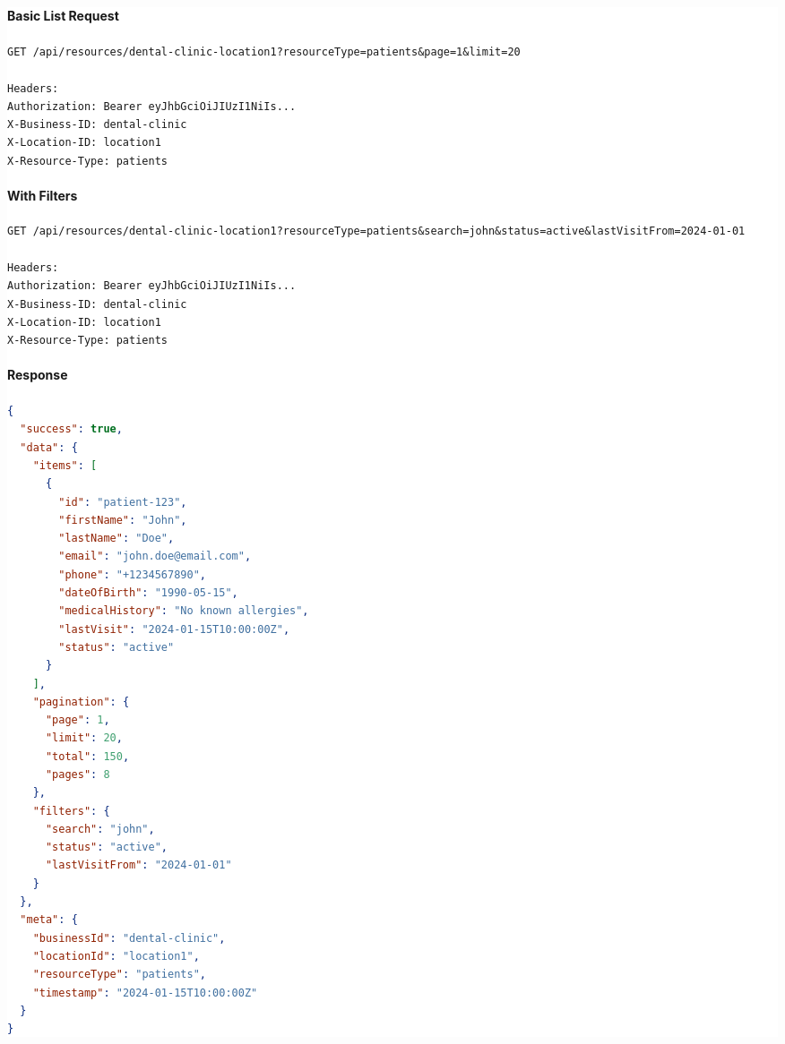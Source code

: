#### Basic List Request
```http
GET /api/resources/dental-clinic-location1?resourceType=patients&page=1&limit=20

Headers:
Authorization: Bearer eyJhbGciOiJIUzI1NiIs...
X-Business-ID: dental-clinic
X-Location-ID: location1
X-Resource-Type: patients
```

#### With Filters
```http
GET /api/resources/dental-clinic-location1?resourceType=patients&search=john&status=active&lastVisitFrom=2024-01-01

Headers:
Authorization: Bearer eyJhbGciOiJIUzI1NiIs...
X-Business-ID: dental-clinic
X-Location-ID: location1
X-Resource-Type: patients
```

#### Response
```json
{
  "success": true,
  "data": {
    "items": [
      {
        "id": "patient-123",
        "firstName": "John",
        "lastName": "Doe",
        "email": "john.doe@email.com",
        "phone": "+1234567890",
        "dateOfBirth": "1990-05-15",
        "medicalHistory": "No known allergies",
        "lastVisit": "2024-01-15T10:00:00Z",
        "status": "active"
      }
    ],
    "pagination": {
      "page": 1,
      "limit": 20,
      "total": 150,
      "pages": 8
    },
    "filters": {
      "search": "john",
      "status": "active",
      "lastVisitFrom": "2024-01-01"
    }
  },
  "meta": {
    "businessId": "dental-clinic",
    "locationId": "location1",
    "resourceType": "patients",
    "timestamp": "2024-01-15T10:00:00Z"
  }
}
```
